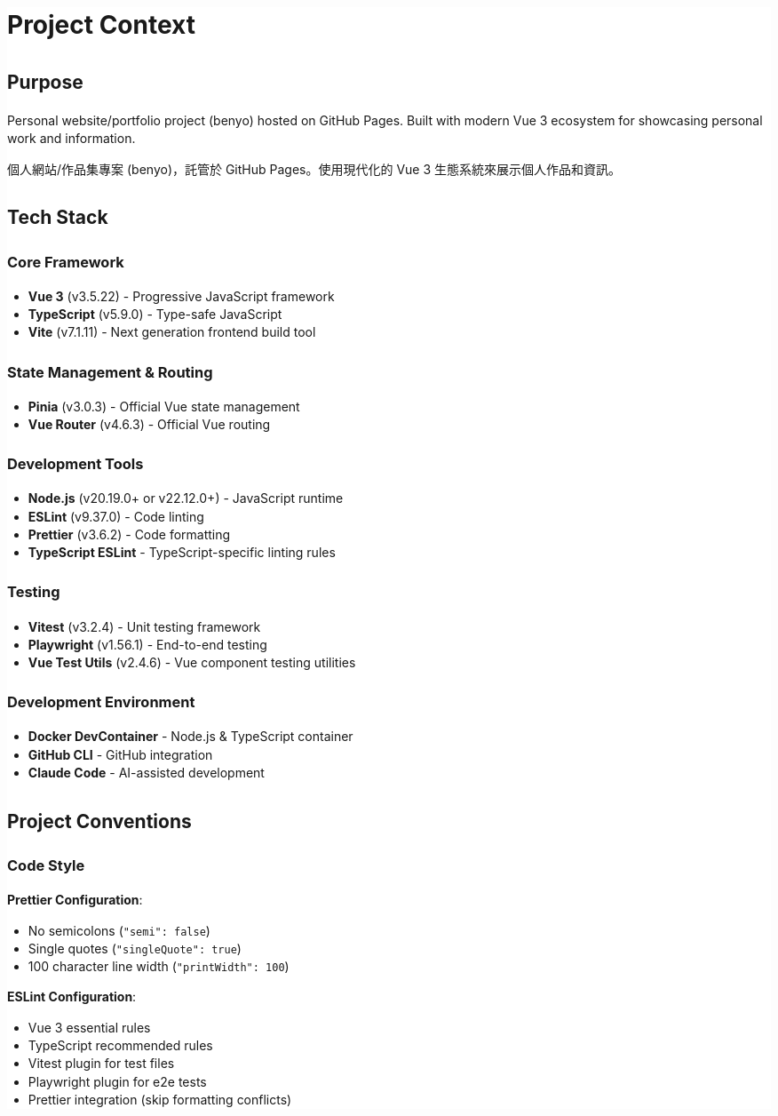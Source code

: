 # Project Context

## Purpose
Personal website/portfolio project (benyo) hosted on GitHub Pages. Built with modern Vue 3 ecosystem for showcasing personal work and information.

個人網站/作品集專案 (benyo)，託管於 GitHub Pages。使用現代化的 Vue 3 生態系統來展示個人作品和資訊。

## Tech Stack

### Core Framework
- **Vue 3** (v3.5.22) - Progressive JavaScript framework
- **TypeScript** (v5.9.0) - Type-safe JavaScript
- **Vite** (v7.1.11) - Next generation frontend build tool

### State Management & Routing
- **Pinia** (v3.0.3) - Official Vue state management
- **Vue Router** (v4.6.3) - Official Vue routing

### Development Tools
- **Node.js** (v20.19.0+ or v22.12.0+) - JavaScript runtime
- **ESLint** (v9.37.0) - Code linting
- **Prettier** (v3.6.2) - Code formatting
- **TypeScript ESLint** - TypeScript-specific linting rules

### Testing
- **Vitest** (v3.2.4) - Unit testing framework
- **Playwright** (v1.56.1) - End-to-end testing
- **Vue Test Utils** (v2.4.6) - Vue component testing utilities

### Development Environment
- **Docker DevContainer** - Node.js & TypeScript container
- **GitHub CLI** - GitHub integration
- **Claude Code** - AI-assisted development

## Project Conventions

### Code Style
**Prettier Configuration**:
- No semicolons (`"semi": false`)
- Single quotes (`"singleQuote": true`)
- 100 character line width (`"printWidth": 100`)

**ESLint Configuration**:
- Vue 3 essential rules
- TypeScript recommended rules
- Vitest plugin for test files
- Playwright plugin for e2e tests
- Prettier integration (skip formatting conflicts)
